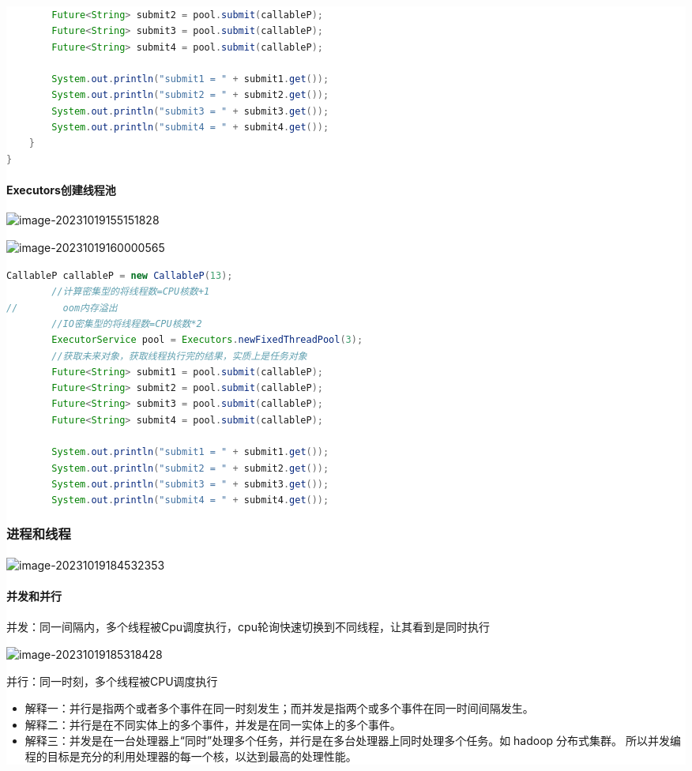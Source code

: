 ```java
        Future<String> submit2 = pool.submit(callableP);
        Future<String> submit3 = pool.submit(callableP);
        Future<String> submit4 = pool.submit(callableP);

        System.out.println("submit1 = " + submit1.get());
        System.out.println("submit2 = " + submit2.get());
        System.out.println("submit3 = " + submit3.get());
        System.out.println("submit4 = " + submit4.get());
    }
}
```

#### Executors创建线程池

![image-20231019155151828](C:\Users\康\AppData\Roaming\Typora\typora-user-images\image-20231019155151828.png)

![image-20231019160000565](C:\Users\康\AppData\Roaming\Typora\typora-user-images\image-20231019160000565.png)

```java
CallableP callableP = new CallableP(13);
        //计算密集型的将线程数=CPU核数+1
//        oom内存溢出
        //IO密集型的将线程数=CPU核数*2
        ExecutorService pool = Executors.newFixedThreadPool(3);
        //获取未来对象，获取线程执行完的结果，实质上是任务对象
        Future<String> submit1 = pool.submit(callableP);
        Future<String> submit2 = pool.submit(callableP);
        Future<String> submit3 = pool.submit(callableP);
        Future<String> submit4 = pool.submit(callableP);

        System.out.println("submit1 = " + submit1.get());
        System.out.println("submit2 = " + submit2.get());
        System.out.println("submit3 = " + submit3.get());
        System.out.println("submit4 = " + submit4.get());
```

### 进程和线程

![image-20231019184532353](C:\Users\康\AppData\Roaming\Typora\typora-user-images\image-20231019184532353.png)

#### 并发和并行

并发：同一间隔内，多个线程被Cpu调度执行，cpu轮询快速切换到不同线程，让其看到是同时执行

![image-20231019185318428](C:\Users\康\AppData\Roaming\Typora\typora-user-images\image-20231019185318428.png)

并行：同一时刻，多个线程被CPU调度执行

- 解释一：并行是指两个或者多个事件在同一时刻发生；而并发是指两个或多个事件在同一时间间隔发生。
- 解释二：并行是在不同实体上的多个事件，并发是在同一实体上的多个事件。
- 解释三：并发是在一台处理器上“同时”处理多个任务，并行是在多台处理器上同时处理多个任务。如 hadoop 分布式集群。 所以并发编程的目标是充分的利用处理器的每一个核，以达到最高的处理性能。
